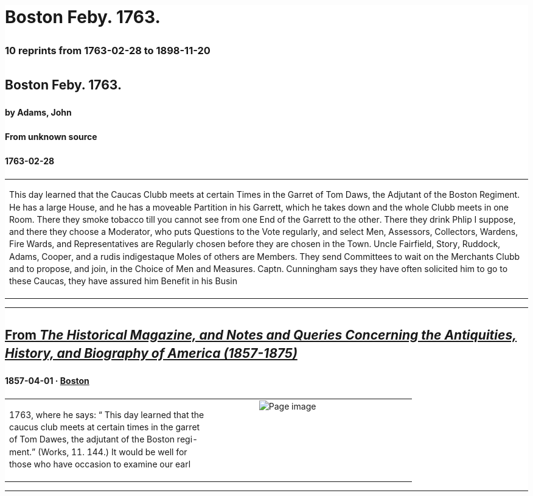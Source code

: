 
# Boston Feby. 1763.

### 10 reprints from 1763-02-28 to 1898-11-20

## Boston Feby. 1763.

#### by Adams, John

#### From unknown source

#### 1763-02-28

<table style="width: 100%;"><tr><td style="width: 50%">

This day learned that the Caucas Clubb meets at certain Times in the Garret of Tom Daws, the Adjutant of the Boston Regiment. He has a large House, and he has a moveable Partition in his Garrett, which he takes down and the whole Clubb meets in one Room. There they smoke tobacco till you cannot see from one End of the Garrett to the other. There they drink Phlip I suppose, and there they choose a Moderator, who puts Questions to the Vote regularly, and select Men, Assessors, Collectors, Wardens, Fire Wards, and Representatives are Regularly chosen before they are chosen in the Town. Uncle Fairfield, Story, Ruddock, Adams, Cooper, and a rudis indigestaque Moles of others are Members. They send Committees to wait on the Merchants Clubb and to propose, and join, in the Choice of Men and Measures. Captn. Cunningham says they have often solicited him to go to these Caucas, they have assured him Benefit in his Busin
</td></tr></table>

---

## [From _The Historical Magazine, and Notes and Queries Concerning the Antiquities, History, and Biography of America (1857-1875)_](https://archive.org/details/sim_historical-magazine-biography-of-america_1857-04_1_4/page/n27/mode/1up?view=theater)

#### 1857-04-01 &middot; [Boston](http://dbpedia.org/resource/Boston)

<table style="width: 100%;"><tr><td style="width: 50%">

  
1763, where he says: “ This day learned that the  
caucus club meets at certain times in the garret  
of Tom Dawes, the adjutant of the Boston regi-  
ment.” (Works, 11. 144.) It would be well for  
those who have occasion to examine our earl
</td><td style="width: 50%; max-height: 75%; margin: auto; display: block;">
<img alt="Page image" src="https://iiif.archive.org/image/iiif/2/sim_historical-magazine-biography-of-america_1857-04_1_4%2Fsim_historical-magazine-biography-of-america_1857-04_1_4_jp2.zip%2Fsim_historical-magazine-biography-of-america_1857-04_1_4_jp2%2Fsim_historical-magazine-biography-of-america_1857-04_1_4_0027.jp2/pct:49.19871794871795,29.591527987897127,34.455128205128204,6.2329803328290465/600,/0/default.jpg"/>
</td>
</tr></table>

---